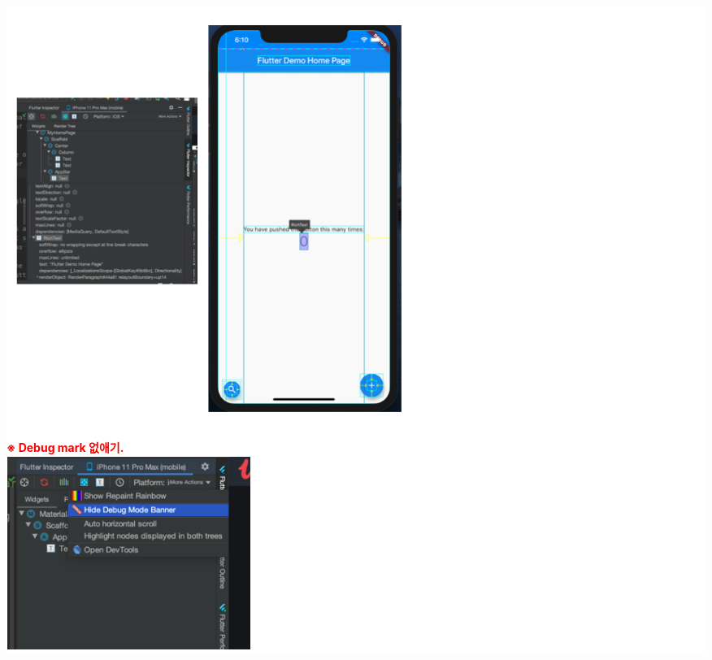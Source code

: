 <img src="/images/flutter/2020-04-21/2020-04-21 flutter developer mode.png" alt="blog capture" width="500" title="capture img"><br>

<strong><font color="Red">※ Debug mark 없애기.</font></strong><br>
<img src="/images/flutter/2020-04-21/2020-04-21 flutter remove debug mode.png" alt="blog capture" width="300" title="capture img"><br>

